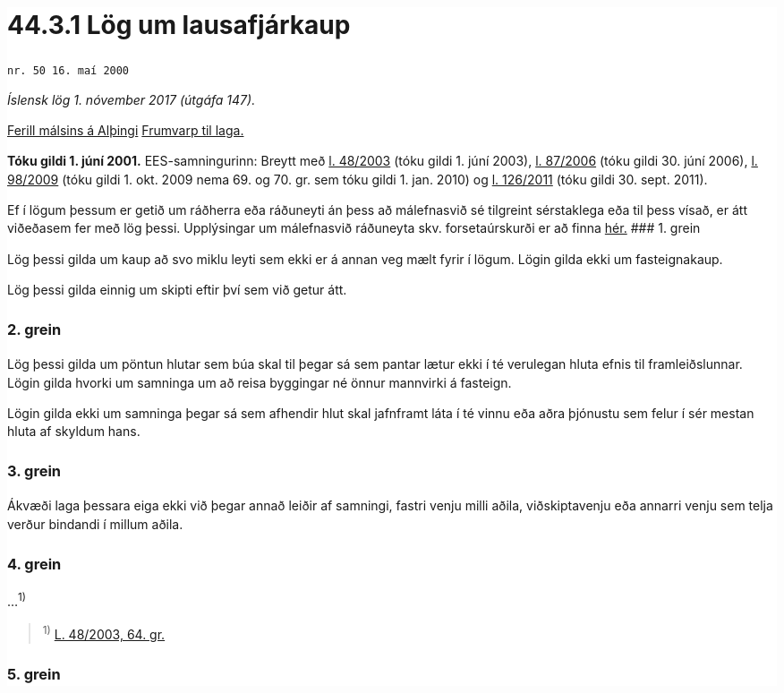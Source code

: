 # 44.3.1 Lög um lausafjárkaup

`nr. 50 16. maí 2000`

_Íslensk lög 1. nóvember 2017 (útgáfa 147)._

[Ferill málsins á Alþingi](https://www.althingi.is/thingstorf/thingmalalistar-eftir-thingum/ferill/?ltg=125&mnr=110)
[Frumvarp til laga.](https://www.althingi.is/altext/125/s/0119.html)

**Tóku gildi 1. júní 2001.**
EES-samningurinn:
Breytt með
[l. 48/2003](https://althingi.is/altext/stjt/2003.048.html) (tóku gildi 1. júní 2003),
[l. 87/2006](https://althingi.is/altext/stjt/2006.087.html) (tóku gildi 30. júní 2006),
[l. 98/2009](https://althingi.is/altext/stjt/2009.098.html) (tóku gildi 1. okt. 2009 nema 69. og 70. gr. sem tóku gildi 1. jan. 2010) og
[l. 126/2011](https://althingi.is/altext/stjt/2011.126.html) (tóku gildi 30. sept. 2011).

Ef í lögum þessum er getið um ráðherra eða ráðuneyti án þess að málefnasvið sé tilgreint sérstaklega eða til þess vísað, er átt viðeðasem fer með lög þessi. Upplýsingar um málefnasvið ráðuneyta skv. forsetaúrskurði er að finna [hér.](2017015.md) ### 1. grein



Lög þessi gilda um kaup að svo miklu leyti sem ekki er á annan veg mælt fyrir í lögum. Lögin gilda ekki um fasteignakaup.

Lög þessi gilda einnig um skipti eftir því sem við getur átt.

### 2. grein



Lög þessi gilda um pöntun hlutar sem búa skal til þegar sá sem pantar lætur ekki í té verulegan hluta efnis til framleiðslunnar. Lögin gilda hvorki um samninga um að reisa byggingar né önnur mannvirki á fasteign.

Lögin gilda ekki um samninga þegar sá sem afhendir hlut skal jafnframt láta í té vinnu eða aðra þjónustu sem felur í sér mestan hluta af skyldum hans.

### 3. grein



Ákvæði laga þessara eiga ekki við þegar annað leiðir af samningi, fastri venju milli aðila, viðskiptavenju eða annarri venju sem telja verður bindandi í millum aðila.

### 4. grein

…<sup>1)</sup> 

> <sup>1)</sup> [L. 48/2003, 64. gr.](https://althingi.is/altext/stjt/2003.048.html#G64)

### 5. grein

